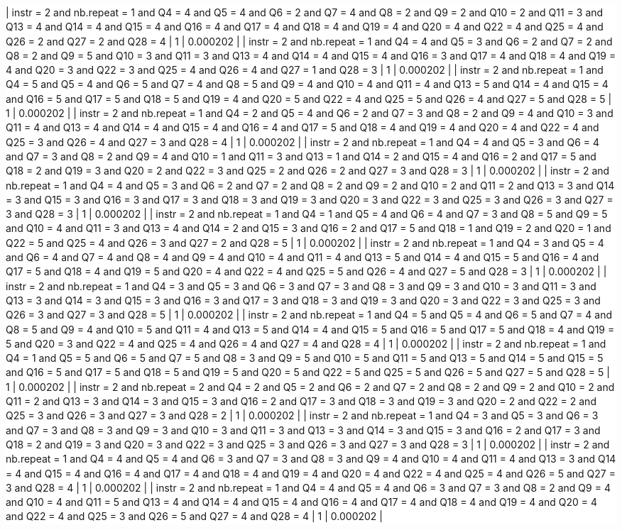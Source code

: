 | instr = 2 and nb.repeat = 1 and Q4 = 4 and Q5 = 4 and Q6 = 2 and Q7 = 4 and Q8 = 2 and Q9 = 2 and Q10 = 2 and Q11 = 3 and Q13 = 4 and Q14 = 4 and Q15 = 4 and Q16 = 4 and Q17 = 4 and Q18 = 4 and Q19 = 4 and Q20 = 4 and Q22 = 4 and Q25 = 4 and Q26 = 2 and Q27 = 2 and Q28 = 4 | 1 | 0.000202 |
| instr = 2 and nb.repeat = 1 and Q4 = 4 and Q5 = 3 and Q6 = 2 and Q7 = 2 and Q8 = 2 and Q9 = 5 and Q10 = 3 and Q11 = 3 and Q13 = 4 and Q14 = 4 and Q15 = 4 and Q16 = 3 and Q17 = 4 and Q18 = 4 and Q19 = 4 and Q20 = 3 and Q22 = 3 and Q25 = 4 and Q26 = 4 and Q27 = 1 and Q28 = 3 | 1 | 0.000202 |
| instr = 2 and nb.repeat = 1 and Q4 = 5 and Q5 = 4 and Q6 = 5 and Q7 = 4 and Q8 = 5 and Q9 = 4 and Q10 = 4 and Q11 = 4 and Q13 = 5 and Q14 = 4 and Q15 = 4 and Q16 = 5 and Q17 = 5 and Q18 = 5 and Q19 = 4 and Q20 = 5 and Q22 = 4 and Q25 = 5 and Q26 = 4 and Q27 = 5 and Q28 = 5 | 1 | 0.000202 |
| instr = 2 and nb.repeat = 1 and Q4 = 2 and Q5 = 4 and Q6 = 2 and Q7 = 3 and Q8 = 2 and Q9 = 4 and Q10 = 3 and Q11 = 4 and Q13 = 4 and Q14 = 4 and Q15 = 4 and Q16 = 4 and Q17 = 5 and Q18 = 4 and Q19 = 4 and Q20 = 4 and Q22 = 4 and Q25 = 3 and Q26 = 4 and Q27 = 3 and Q28 = 4 | 1 | 0.000202 |
| instr = 2 and nb.repeat = 1 and Q4 = 4 and Q5 = 3 and Q6 = 4 and Q7 = 3 and Q8 = 2 and Q9 = 4 and Q10 = 1 and Q11 = 3 and Q13 = 1 and Q14 = 2 and Q15 = 4 and Q16 = 2 and Q17 = 5 and Q18 = 2 and Q19 = 3 and Q20 = 2 and Q22 = 3 and Q25 = 2 and Q26 = 2 and Q27 = 3 and Q28 = 3 | 1 | 0.000202 |
| instr = 2 and nb.repeat = 1 and Q4 = 4 and Q5 = 3 and Q6 = 2 and Q7 = 2 and Q8 = 2 and Q9 = 2 and Q10 = 2 and Q11 = 2 and Q13 = 3 and Q14 = 3 and Q15 = 3 and Q16 = 3 and Q17 = 3 and Q18 = 3 and Q19 = 3 and Q20 = 3 and Q22 = 3 and Q25 = 3 and Q26 = 3 and Q27 = 3 and Q28 = 3 | 1 | 0.000202 |
| instr = 2 and nb.repeat = 1 and Q4 = 1 and Q5 = 4 and Q6 = 4 and Q7 = 3 and Q8 = 5 and Q9 = 5 and Q10 = 4 and Q11 = 3 and Q13 = 4 and Q14 = 2 and Q15 = 3 and Q16 = 2 and Q17 = 5 and Q18 = 1 and Q19 = 2 and Q20 = 1 and Q22 = 5 and Q25 = 4 and Q26 = 3 and Q27 = 2 and Q28 = 5 | 1 | 0.000202 |
| instr = 2 and nb.repeat = 1 and Q4 = 3 and Q5 = 4 and Q6 = 4 and Q7 = 4 and Q8 = 4 and Q9 = 4 and Q10 = 4 and Q11 = 4 and Q13 = 5 and Q14 = 4 and Q15 = 5 and Q16 = 4 and Q17 = 5 and Q18 = 4 and Q19 = 5 and Q20 = 4 and Q22 = 4 and Q25 = 5 and Q26 = 4 and Q27 = 5 and Q28 = 3 | 1 | 0.000202 |
| instr = 2 and nb.repeat = 1 and Q4 = 3 and Q5 = 3 and Q6 = 3 and Q7 = 3 and Q8 = 3 and Q9 = 3 and Q10 = 3 and Q11 = 3 and Q13 = 3 and Q14 = 3 and Q15 = 3 and Q16 = 3 and Q17 = 3 and Q18 = 3 and Q19 = 3 and Q20 = 3 and Q22 = 3 and Q25 = 3 and Q26 = 3 and Q27 = 3 and Q28 = 5 | 1 | 0.000202 |
| instr = 2 and nb.repeat = 1 and Q4 = 5 and Q5 = 4 and Q6 = 5 and Q7 = 4 and Q8 = 5 and Q9 = 4 and Q10 = 5 and Q11 = 4 and Q13 = 5 and Q14 = 4 and Q15 = 5 and Q16 = 5 and Q17 = 5 and Q18 = 4 and Q19 = 5 and Q20 = 3 and Q22 = 4 and Q25 = 4 and Q26 = 4 and Q27 = 4 and Q28 = 4 | 1 | 0.000202 |
| instr = 2 and nb.repeat = 1 and Q4 = 1 and Q5 = 5 and Q6 = 5 and Q7 = 5 and Q8 = 3 and Q9 = 5 and Q10 = 5 and Q11 = 5 and Q13 = 5 and Q14 = 5 and Q15 = 5 and Q16 = 5 and Q17 = 5 and Q18 = 5 and Q19 = 5 and Q20 = 5 and Q22 = 5 and Q25 = 5 and Q26 = 5 and Q27 = 5 and Q28 = 5 | 1 | 0.000202 |
| instr = 2 and nb.repeat = 2 and Q4 = 2 and Q5 = 2 and Q6 = 2 and Q7 = 2 and Q8 = 2 and Q9 = 2 and Q10 = 2 and Q11 = 2 and Q13 = 3 and Q14 = 3 and Q15 = 3 and Q16 = 2 and Q17 = 3 and Q18 = 3 and Q19 = 3 and Q20 = 2 and Q22 = 2 and Q25 = 3 and Q26 = 3 and Q27 = 3 and Q28 = 2 | 1 | 0.000202 |
| instr = 2 and nb.repeat = 1 and Q4 = 3 and Q5 = 3 and Q6 = 3 and Q7 = 3 and Q8 = 3 and Q9 = 3 and Q10 = 3 and Q11 = 3 and Q13 = 3 and Q14 = 3 and Q15 = 3 and Q16 = 2 and Q17 = 3 and Q18 = 2 and Q19 = 3 and Q20 = 3 and Q22 = 3 and Q25 = 3 and Q26 = 3 and Q27 = 3 and Q28 = 3 | 1 | 0.000202 |
| instr = 2 and nb.repeat = 1 and Q4 = 4 and Q5 = 4 and Q6 = 3 and Q7 = 3 and Q8 = 3 and Q9 = 4 and Q10 = 4 and Q11 = 4 and Q13 = 3 and Q14 = 4 and Q15 = 4 and Q16 = 4 and Q17 = 4 and Q18 = 4 and Q19 = 4 and Q20 = 4 and Q22 = 4 and Q25 = 4 and Q26 = 5 and Q27 = 3 and Q28 = 4 | 1 | 0.000202 |
| instr = 2 and nb.repeat = 1 and Q4 = 4 and Q5 = 4 and Q6 = 3 and Q7 = 3 and Q8 = 2 and Q9 = 4 and Q10 = 4 and Q11 = 5 and Q13 = 4 and Q14 = 4 and Q15 = 4 and Q16 = 4 and Q17 = 4 and Q18 = 4 and Q19 = 4 and Q20 = 4 and Q22 = 4 and Q25 = 3 and Q26 = 5 and Q27 = 4 and Q28 = 4 | 1 | 0.000202 |
